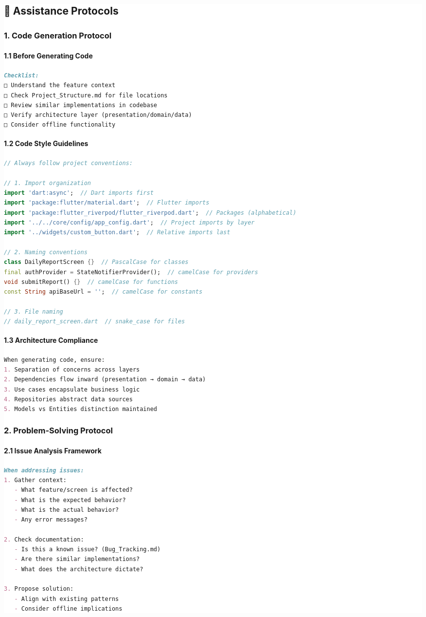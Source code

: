 ## 🔧 Assistance Protocols

### 1. Code Generation Protocol

#### 1.1 Before Generating Code
```markdown
Checklist:
□ Understand the feature context
□ Check Project_Structure.md for file locations
□ Review similar implementations in codebase
□ Verify architecture layer (presentation/domain/data)
□ Consider offline functionality
```

#### 1.2 Code Style Guidelines
```dart
// Always follow project conventions:

// 1. Import organization
import 'dart:async';  // Dart imports first
import 'package:flutter/material.dart';  // Flutter imports
import 'package:flutter_riverpod/flutter_riverpod.dart';  // Packages (alphabetical)
import '../../core/config/app_config.dart';  // Project imports by layer
import '../widgets/custom_button.dart';  // Relative imports last

// 2. Naming conventions
class DailyReportScreen {}  // PascalCase for classes
final authProvider = StateNotifierProvider();  // camelCase for providers
void submitReport() {}  // camelCase for functions
const String apiBaseUrl = '';  // camelCase for constants

// 3. File naming
// daily_report_screen.dart  // snake_case for files
```

#### 1.3 Architecture Compliance
```markdown
When generating code, ensure:
1. Separation of concerns across layers
2. Dependencies flow inward (presentation → domain → data)
3. Use cases encapsulate business logic
4. Repositories abstract data sources
5. Models vs Entities distinction maintained
```

### 2. Problem-Solving Protocol

#### 2.1 Issue Analysis Framework
```markdown
When addressing issues:
1. Gather context:
   - What feature/screen is affected?
   - What is the expected behavior?
   - What is the actual behavior?
   - Any error messages?

2. Check documentation:
   - Is this a known issue? (Bug_Tracking.md)
   - Are there similar implementations?
   - What does the architecture dictate?

3. Propose solution:
   - Align with existing patterns
   - Consider offline implications
```